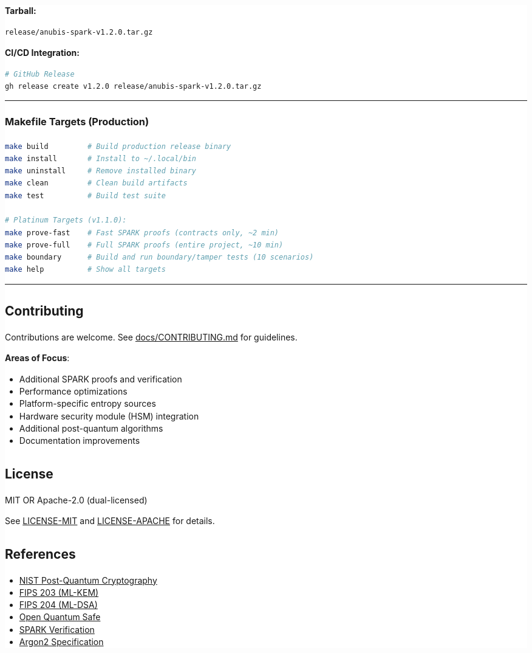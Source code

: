 **Tarball:**
```
release/anubis-spark-v1.2.0.tar.gz
```

**CI/CD Integration:**
```bash
# GitHub Release
gh release create v1.2.0 release/anubis-spark-v1.2.0.tar.gz
```

---

###  Makefile Targets (Production)

```bash
make build         # Build production release binary
make install       # Install to ~/.local/bin
make uninstall     # Remove installed binary
make clean         # Clean build artifacts
make test          # Build test suite

# Platinum Targets (v1.1.0):
make prove-fast    # Fast SPARK proofs (contracts only, ~2 min)
make prove-full    # Full SPARK proofs (entire project, ~10 min)
make boundary      # Build and run boundary/tamper tests (10 scenarios)
make help          # Show all targets
```

---

##  Contributing

Contributions are welcome. See [docs/CONTRIBUTING.md](docs/CONTRIBUTING.md) for guidelines.

**Areas of Focus**:
- Additional SPARK proofs and verification
- Performance optimizations
- Platform-specific entropy sources
- Hardware security module (HSM) integration
- Additional post-quantum algorithms
- Documentation improvements

##  License

MIT OR Apache-2.0 (dual-licensed)

See [LICENSE-MIT](LICENSE-MIT) and [LICENSE-APACHE](LICENSE-APACHE) for details.

##  References

- [NIST Post-Quantum Cryptography](https://csrc.nist.gov/projects/post-quantum-cryptography)
- [FIPS 203 (ML-KEM)](https://nvlpubs.nist.gov/nistpubs/fips/nist.fips.203.pdf)
- [FIPS 204 (ML-DSA)](https://nvlpubs.nist.gov/nistpubs/fips/nist.fips.204.pdf)
- [Open Quantum Safe](https://openquantumsafe.org/)
- [SPARK Verification](https://www.adacore.com/about-spark)
- [Argon2 Specification](https://github.com/P-H-C/phc-winner-argon2)

